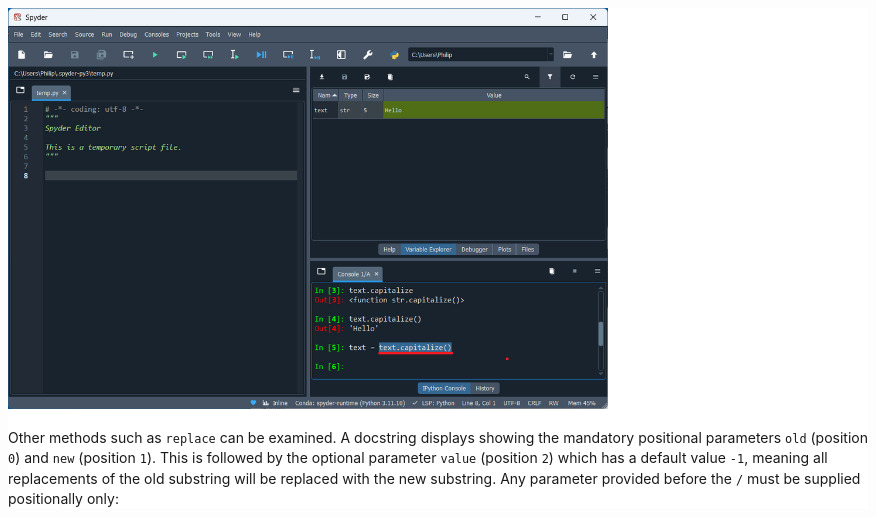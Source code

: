<img src='./images/img_026.png' alt='img_026' width='600'/>

Other methods such as `replace` can be examined. A docstring displays showing the mandatory positional parameters `old` (position `0`) and `new` (position `1`). This is followed by the optional parameter `value` (position `2`) which has a default value `-1`, meaning all replacements of the old substring will be replaced with the new substring. Any parameter provided before the `/` must be supplied positionally only:
